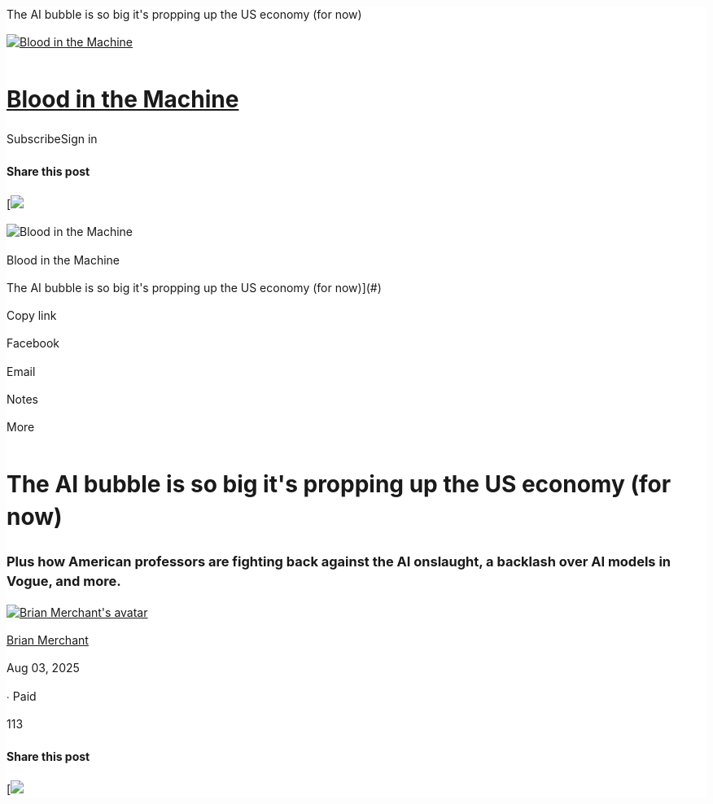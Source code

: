The AI bubble is so big it's propping up the US economy (for now)



[![Blood in the Machine](https://substackcdn.com/image/fetch/$s_!irLg!,w_80,h_80,c_fill,f_auto,q_auto:good,fl_progressive:steep,g_auto/https%3A%2F%2Fsubstack-post-media.s3.amazonaws.com%2Fpublic%2Fimages%2Fe21f9bf3-26aa-47e8-b3df-cfb2404bdf37_256x256.png)](/)

[Blood in the Machine](/)
=========================

SubscribeSign in

#### Share this post

[![](https://substackcdn.com/image/fetch/$s_!01fW!,w_520,h_272,c_fill,f_auto,q_auto:good,fl_progressive:steep,g_auto/https%3A%2F%2Fsubstack-post-media.s3.amazonaws.com%2Fpublic%2Fimages%2Fc9f3185f-e6b5-4e08-9dda-7af99a619172_1286x1000.png)

![Blood in the Machine](https://substackcdn.com/image/fetch/$s_!irLg!,w_36,h_36,c_fill,f_auto,q_auto:good,fl_progressive:steep,g_auto/https%3A%2F%2Fsubstack-post-media.s3.amazonaws.com%2Fpublic%2Fimages%2Fe21f9bf3-26aa-47e8-b3df-cfb2404bdf37_256x256.png)

Blood in the Machine

The AI bubble is so big it's propping up the US economy (for now)](#)

Copy link

Facebook

Email

Notes

More

The AI bubble is so big it's propping up the US economy (for now)
=================================================================

### Plus how American professors are fighting back against the AI onslaught, a backlash over AI models in Vogue, and more.

[![Brian Merchant's avatar](https://substackcdn.com/image/fetch/$s_!MfSW!,w_36,h_36,c_fill,f_auto,q_auto:good,fl_progressive:steep/https%3A%2F%2Fsubstack-post-media.s3.amazonaws.com%2Fpublic%2Fimages%2Fcf40536c-5ef0-4d0a-b3a3-93c359d0742a_200x200.jpeg)](https://substack.com/@bloodinthemachine)

[Brian Merchant](https://substack.com/@bloodinthemachine)

Aug 03, 2025

∙ Paid

113

#### Share this post

[![](https://substackcdn.com/image/fetch/$s_!01fW!,w_520,h_272,c_fill,f_auto,q_auto:good,fl_progressive:steep,g_auto/https%3A%2F%2Fsubstack-post-media.s3.amazonaws.com%2Fpublic%2Fimages%2Fc9f3185f-e6b5-4e08-9dda-7af99a619172_1286x1000.png)
